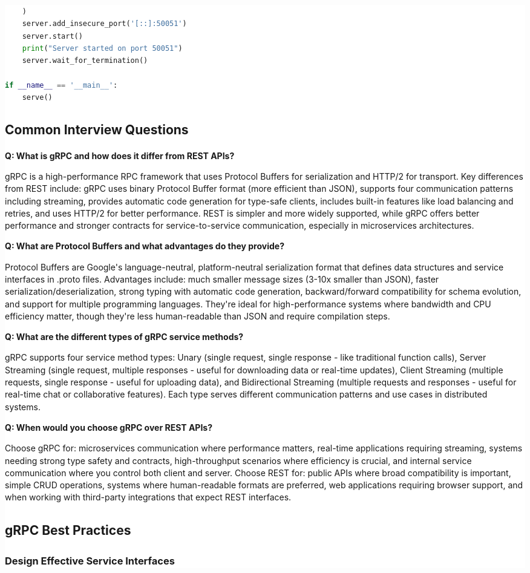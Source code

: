 ```python
    )
    server.add_insecure_port('[::]:50051')
    server.start()
    print("Server started on port 50051")
    server.wait_for_termination()

if __name__ == '__main__':
    serve()
```

## Common Interview Questions

**Q: What is gRPC and how does it differ from REST APIs?**

gRPC is a high-performance RPC framework that uses Protocol Buffers for serialization and HTTP/2 for transport. Key differences from REST include: gRPC uses binary Protocol Buffer format (more efficient than JSON), supports four communication patterns including streaming, provides automatic code generation for type-safe clients, includes built-in features like load balancing and retries, and uses HTTP/2 for better performance. REST is simpler and more widely supported, while gRPC offers better performance and stronger contracts for service-to-service communication, especially in microservices architectures.

**Q: What are Protocol Buffers and what advantages do they provide?**

Protocol Buffers are Google's language-neutral, platform-neutral serialization format that defines data structures and service interfaces in .proto files. Advantages include: much smaller message sizes (3-10x smaller than JSON), faster serialization/deserialization, strong typing with automatic code generation, backward/forward compatibility for schema evolution, and support for multiple programming languages. They're ideal for high-performance systems where bandwidth and CPU efficiency matter, though they're less human-readable than JSON and require compilation steps.

**Q: What are the different types of gRPC service methods?**

gRPC supports four service method types: Unary (single request, single response - like traditional function calls), Server Streaming (single request, multiple responses - useful for downloading data or real-time updates), Client Streaming (multiple requests, single response - useful for uploading data), and Bidirectional Streaming (multiple requests and responses - useful for real-time chat or collaborative features). Each type serves different communication patterns and use cases in distributed systems.

**Q: When would you choose gRPC over REST APIs?**

Choose gRPC for: microservices communication where performance matters, real-time applications requiring streaming, systems needing strong type safety and contracts, high-throughput scenarios where efficiency is crucial, and internal service communication where you control both client and server. Choose REST for: public APIs where broad compatibility is important, simple CRUD operations, systems where human-readable formats are preferred, web applications requiring browser support, and when working with third-party integrations that expect REST interfaces.

## gRPC Best Practices

### Design Effective Service Interfaces
